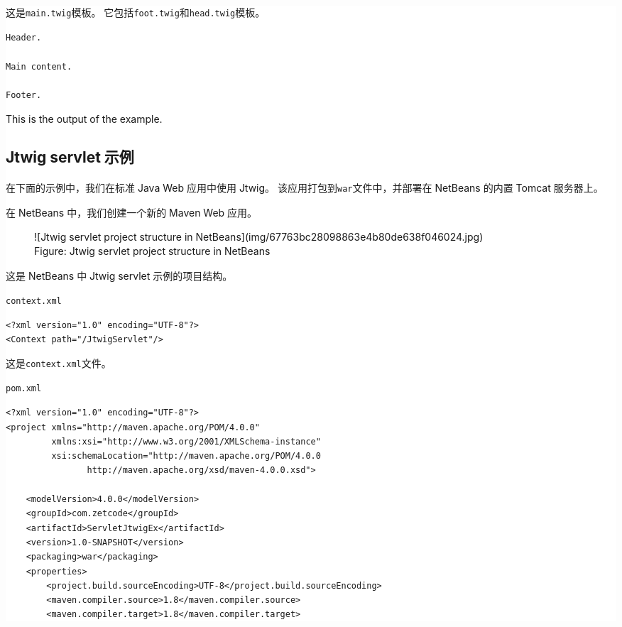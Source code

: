 这是`main.twig`模板。 它包括`foot.twig`和`head.twig`模板。

```
Header.

Main content.

Footer.

```

This is the output of the example.

## Jtwig servlet 示例

在下面的示例中，我们在标准 Java Web 应用中使用 Jtwig。 该应用打包到`war`文件中，并部署在 NetBeans 的内置 Tomcat 服务器上。

在 NetBeans 中，我们创建一个新的 Maven Web 应用。

<figure>![Jtwig servlet project structure in NetBeans](img/67763bc28098863e4b80de638f046024.jpg)

<figcaption>Figure: Jtwig servlet project structure in NetBeans</figcaption>

</figure>

这是 NetBeans 中 Jtwig servlet 示例的项目结构。

`context.xml`

```
<?xml version="1.0" encoding="UTF-8"?>
<Context path="/JtwigServlet"/>

```

这是`context.xml`文件。

`pom.xml`

```
<?xml version="1.0" encoding="UTF-8"?>
<project xmlns="http://maven.apache.org/POM/4.0.0" 
         xmlns:xsi="http://www.w3.org/2001/XMLSchema-instance" 
         xsi:schemaLocation="http://maven.apache.org/POM/4.0.0 
                http://maven.apache.org/xsd/maven-4.0.0.xsd">

    <modelVersion>4.0.0</modelVersion>
    <groupId>com.zetcode</groupId>
    <artifactId>ServletJtwigEx</artifactId>
    <version>1.0-SNAPSHOT</version>
    <packaging>war</packaging>
    <properties>
        <project.build.sourceEncoding>UTF-8</project.build.sourceEncoding>
        <maven.compiler.source>1.8</maven.compiler.source>
        <maven.compiler.target>1.8</maven.compiler.target>
```